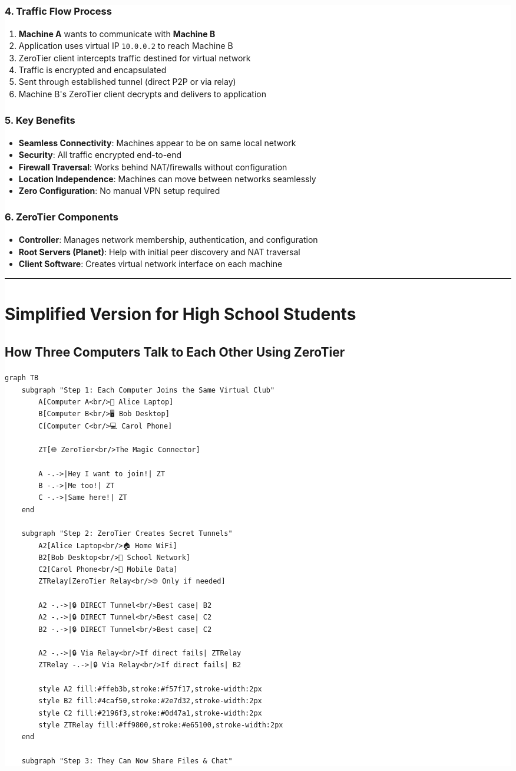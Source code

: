 ### 4. **Traffic Flow Process**
1. **Machine A** wants to communicate with **Machine B**
2. Application uses virtual IP `10.0.0.2` to reach Machine B
3. ZeroTier client intercepts traffic destined for virtual network
4. Traffic is encrypted and encapsulated
5. Sent through established tunnel (direct P2P or via relay)
6. Machine B's ZeroTier client decrypts and delivers to application

### 5. **Key Benefits**
- **Seamless Connectivity**: Machines appear to be on same local network
- **Security**: All traffic encrypted end-to-end
- **Firewall Traversal**: Works behind NAT/firewalls without configuration
- **Location Independence**: Machines can move between networks seamlessly
- **Zero Configuration**: No manual VPN setup required

### 6. **ZeroTier Components**
- **Controller**: Manages network membership, authentication, and configuration
- **Root Servers (Planet)**: Help with initial peer discovery and NAT traversal
- **Client Software**: Creates virtual network interface on each machine

---

# Simplified Version for High School Students

## How Three Computers Talk to Each Other Using ZeroTier

```mermaid
graph TB
    subgraph "Step 1: Each Computer Joins the Same Virtual Club"
        A[Computer A<br/>📱 Alice Laptop]
        B[Computer B<br/>🖥️ Bob Desktop] 
        C[Computer C<br/>💻 Carol Phone]
        
        ZT[🌐 ZeroTier<br/>The Magic Connector]
        
        A -.->|Hey I want to join!| ZT
        B -.->|Me too!| ZT
        C -.->|Same here!| ZT
    end

    subgraph "Step 2: ZeroTier Creates Secret Tunnels"
        A2[Alice Laptop<br/>🏠 Home WiFi]
        B2[Bob Desktop<br/>🏢 School Network]
        C2[Carol Phone<br/>📶 Mobile Data]
        ZTRelay[ZeroTier Relay<br/>🌐 Only if needed]
        
        A2 -.->|🔒 DIRECT Tunnel<br/>Best case| B2
        A2 -.->|🔒 DIRECT Tunnel<br/>Best case| C2  
        B2 -.->|🔒 DIRECT Tunnel<br/>Best case| C2
        
        A2 -.->|🔒 Via Relay<br/>If direct fails| ZTRelay
        ZTRelay -.->|🔒 Via Relay<br/>If direct fails| B2
        
        style A2 fill:#ffeb3b,stroke:#f57f17,stroke-width:2px
        style B2 fill:#4caf50,stroke:#2e7d32,stroke-width:2px  
        style C2 fill:#2196f3,stroke:#0d47a1,stroke-width:2px
        style ZTRelay fill:#ff9800,stroke:#e65100,stroke-width:2px
    end

    subgraph "Step 3: They Can Now Share Files & Chat"
```